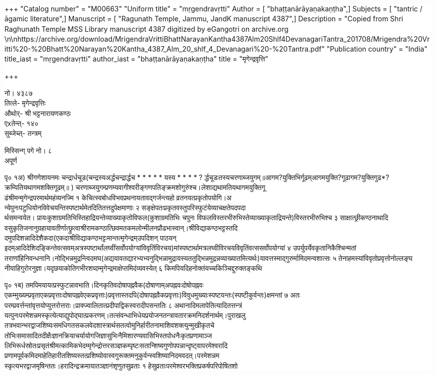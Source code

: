 +++
"Catalog number" = "M00663"
"Uniform title" = "mṛgendravṛtti"
Author = [ "bhaṭṭanārāyaṇakaṇṭha",]
Subjects = [ "tantric / āgamic literature",]
Manuscript = [ "Ragunath Temple, Jammu, JandK manuscript 4387",]
Description = "Copied from Shri Raghunath Temple MSS Library manuscript 4387 digitized by eGangotri on archive.org   \n\nhttps://archive.org/download/MrigendraVrittiBhattNarayanKantha4387Alm20Shlf4DevanagariTantra_201708/Mrigendra%20Vritti%20-%20Bhatt%20Narayan%20Kantha_4387_Alm_20_shlf_4_Devanagari%20-%20Tantra.pdf"
"Publication country" = "India"
title_iast = "mṛgendravṛtti"
author_iast = "bhaṭṭanārāyaṇakaṇṭha"
title = "मृगेन्द्रवृत्ति"

+++
  
  
नो। ४३८७  
तित्ले- मृगेन्द्रवृत्तिः  
औथोर्- श्री भट्टनारायणकण्ठः  
एxतेन्त्- १४०  
सुब्जेच्त्- तन्त्रम्  
  
मिस्सिन्ग् पगे नो। ८  
अपूर्ण   
  
पृ० १अ) श्रीगणेशायनमः चन्द्रार्धचूड(चन्द्रस्यअर्द्धचन्द्रार्द्धच * * * * * यस्य * * * * ? र्द्धचूडःतस्यचरणाब्जयुगम्॥आगम?युक्तिभिर्गूढम्आगमयुक्ति?गूढागम?युक्तिगुढ*?क्रम्यितियथागमशक्तिगूढम्॥ ) चरणाब्जयुगम्प्रणम्यवागीश्वरीङ्गणपतिङ्क्रमशोगुरुंश्च।लेशाद्यथामतियथागमयुक्तिगू  
ढंश्रीमन्मृगेन्द्रपरमार्थमहंव्यनज्मि १ केचित्स्वबोधविभवप्रथनायतावद्गर्जन्त्यहो व्रतनयत्प्रकृतोपयोगि।अ  
न्येपुनःपटुधियोनविवेचयन्तिस्पष्टार्थमेतदितितत्तदुपेक्षमाणाः २ सङ्क्षेपतःप्रकृतवस्तुपरिस्फुटंयेव्याचक्षतेपदपदा  
र्थसमन्वयेत। प्रायःकुशाग्रमतिभिस्तिहाद्रियन्तेव्याख्याकृतोविफल(कुशाग्रमतिभिः चपुनः विफलविस्तरभीरुभिस्तेव्याख्याकृताद्रियन्ते)विस्तरभीरुभिश्च ३ साक्षात्छ्रीकण्ठनाथादि  
वसुकृतिजनानुग्रहायावतीर्णात्छ्रुत्वाश्रीरामकण्ठात्छिवमतकमलोन्मीलनप्रौढभास्वान्।श्रीविद्याकण्ठभट्टस्तदि  
दमुपदिशन्नादिदेशैकदा(एकदाश्रीविद्याकण्ठभट्टःमान्तत्मृगेन्द्रम्उपदिशन् पाठयन् इदम्आदिदेशिदङ्किन्तेवत्सवम्अत्रस्पष्टार्थांलघ्वींसर्वोपयोग्यांविवृतिंविरचय)मांस्पष्टार्थामत्रलघ्वीविरचयविवृतिंवत्ससर्वोपयोग्यां ४ उपर्युपर्येवकृतानिकैश्चिन्मतां  
तराणांहिनिवन्धनानि।नोद्भिन्नमुद्रन्त्विदमघ(अद्ययावतद्यारभ्यभ्यनुद्भिन्नामुद्रायस्यततुद्भिन्नमुद्रन्नव्याख्यातमित्यर्थः)यावत्तस्माद्गुरुर्मामिदमन्वशात्सः ५ तेनाहमस्यांविवृतोप्रवृत्तोनोल्लङ्घ  
नीयाहिगुरोरनुज्ञा।यदृछयाकोतिगभीरशव्दम्मृगेन्द्रमाक्षेप्तमिदंव्यवस्येत् ६ किमपियदिहनोक्तंयच्चकिञ्चिद्दुरुक्तङ्कथि  
  
पृ० १ब) तमपिमयायत्प्रस्फुटन्नावभाति।दिनकृतिवदोषापह्नवैक(दोषाणाम्अपह्नवःदोषोपह्नवः एकम्मुख्यम्प्रवृताएकप्रवृत्ताःदोषापह्नवेएकप्रवृत्ताः)प्रवृत्तास्तदपि(दोषापह्नवैकप्रवृत्ताः)विवुधमुख्याःस्पष्टयन्तः(स्पष्टीकुर्वन्तः)क्षमन्तां ७ अतः  
परम्प्रवर्त्तन्तांवृत्तयोप्युत्तरोत्तराः।प्राक्ज्वालितात्प्रदीपाद्विकस्वरादीपसन्ततिः ८ अथानादिमलापेतित्यादितत्तन्त्रं  
यत्पुनःपरमेशन्नमस्कृत्येत्याद्युपोद्घात्प्रकरणम्।तत्संवन्धाभिधेयप्रयोजनतन्त्रावतारक्रमनिदर्शनार्थम्।पुराखलु  
तत्रभवान्भरद्वाजशिष्यःसमधिगतसकलवेदशास्त्रार्थसतत्वोमुनिर्हारीतनामाशिवशक्त्युन्मुखीकृतचे  
तोभिःसमासादितदीक्षैःज्ञानक्रियाचर्यायोगजिज्ञासुभिःनैमिशारण्यवासिभिस्तपोधनैःकृतप्रणामाञ्ज  
लिभिरूर्धस्रोतःप्रसृतंश्रीमत्कामिकभेदम्मृगेन्द्रोत्तरसञ्ज्ञकम्पृष्टःसतान्शिष्यगुणोपपन्नान्दृष्ट्वापरमेश्वरादि  
प्रणामपूर्वकमिदमाहेतिहारीतशिष्यस्तत्प्रशिष्योवास्वगुरूक्तमनुकुर्वन्स्वशिष्यानिदमवदत्।परमेशन्नम  
स्कृत्यभरद्वाजमृषिन्ततः।हरादिन्द्रक्रमायातञ्ज्ञानंशृणुतसुव्रताः १ हेसुव्रताःपरमेश्वरभक्तिप्रकर्षपरिपोषितशो  
  